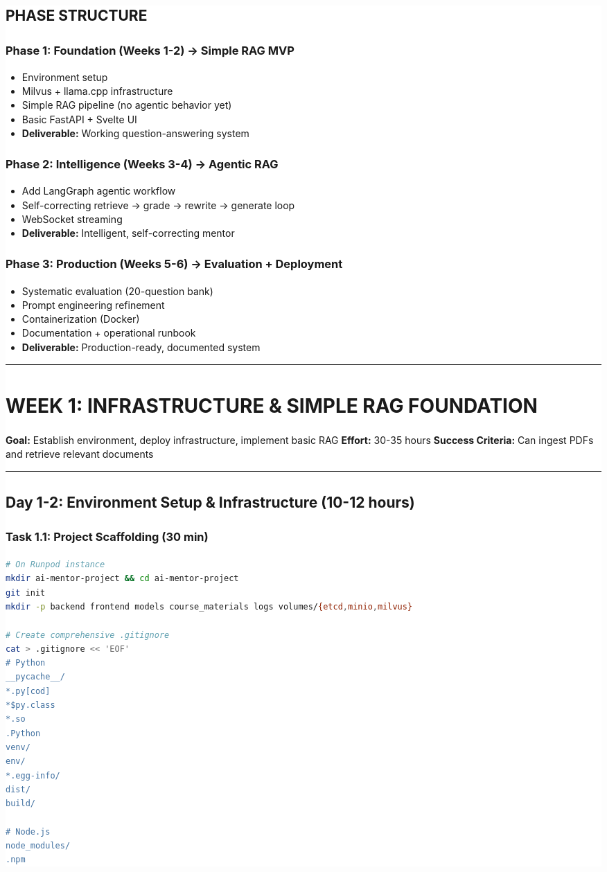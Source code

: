 ## PHASE STRUCTURE

### **Phase 1: Foundation (Weeks 1-2)** → Simple RAG MVP
- Environment setup
- Milvus + llama.cpp infrastructure
- Simple RAG pipeline (no agentic behavior yet)
- Basic FastAPI + Svelte UI
- **Deliverable:** Working question-answering system

### **Phase 2: Intelligence (Weeks 3-4)** → Agentic RAG
- Add LangGraph agentic workflow
- Self-correcting retrieve → grade → rewrite → generate loop
- WebSocket streaming
- **Deliverable:** Intelligent, self-correcting mentor

### **Phase 3: Production (Weeks 5-6)** → Evaluation + Deployment
- Systematic evaluation (20-question bank)
- Prompt engineering refinement
- Containerization (Docker)
- Documentation + operational runbook
- **Deliverable:** Production-ready, documented system

---

# WEEK 1: INFRASTRUCTURE & SIMPLE RAG FOUNDATION

**Goal:** Establish environment, deploy infrastructure, implement basic RAG
**Effort:** 30-35 hours
**Success Criteria:** Can ingest PDFs and retrieve relevant documents

---

## Day 1-2: Environment Setup & Infrastructure (10-12 hours)

### **Task 1.1: Project Scaffolding** (30 min)

```bash
# On Runpod instance
mkdir ai-mentor-project && cd ai-mentor-project
git init
mkdir -p backend frontend models course_materials logs volumes/{etcd,minio,milvus}

# Create comprehensive .gitignore
cat > .gitignore << 'EOF'
# Python
__pycache__/
*.py[cod]
*$py.class
*.so
.Python
venv/
env/
*.egg-info/
dist/
build/

# Node.js
node_modules/
.npm
```